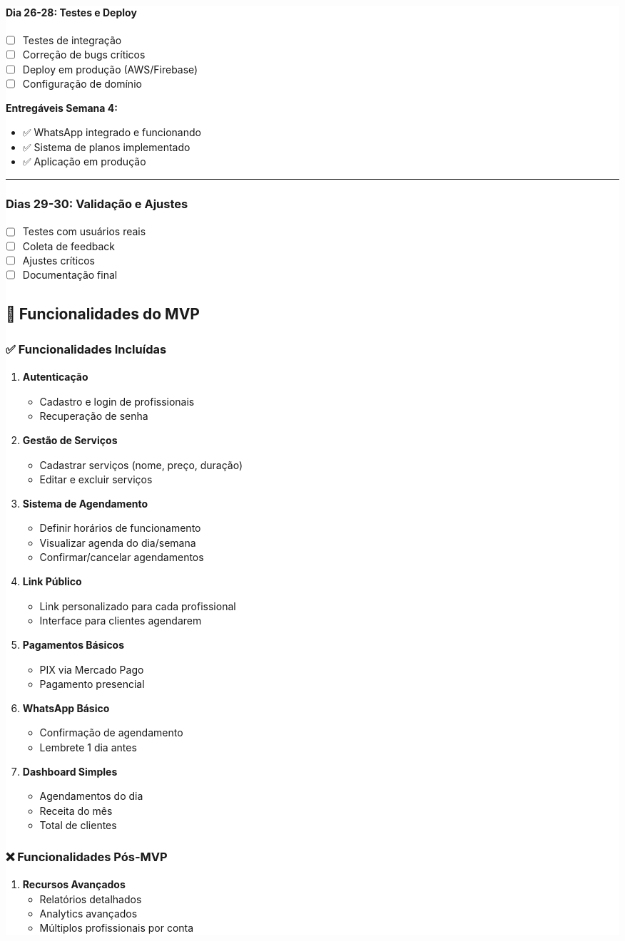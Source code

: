 #### Dia 26-28: Testes e Deploy
- [ ] Testes de integração
- [ ] Correção de bugs críticos
- [ ] Deploy em produção (AWS/Firebase)
- [ ] Configuração de domínio

**Entregáveis Semana 4:**
- ✅ WhatsApp integrado e funcionando
- ✅ Sistema de planos implementado
- ✅ Aplicação em produção

---

### **Dias 29-30: Validação e Ajustes**
- [ ] Testes com usuários reais
- [ ] Coleta de feedback
- [ ] Ajustes críticos
- [ ] Documentação final

## 🎯 Funcionalidades do MVP

### ✅ Funcionalidades Incluídas
1. **Autenticação**
   - Cadastro e login de profissionais
   - Recuperação de senha

2. **Gestão de Serviços**
   - Cadastrar serviços (nome, preço, duração)
   - Editar e excluir serviços

3. **Sistema de Agendamento**
   - Definir horários de funcionamento
   - Visualizar agenda do dia/semana
   - Confirmar/cancelar agendamentos

4. **Link Público**
   - Link personalizado para cada profissional
   - Interface para clientes agendarem

5. **Pagamentos Básicos**
   - PIX via Mercado Pago
   - Pagamento presencial

6. **WhatsApp Básico**
   - Confirmação de agendamento
   - Lembrete 1 dia antes

7. **Dashboard Simples**
   - Agendamentos do dia
   - Receita do mês
   - Total de clientes

### ❌ Funcionalidades Pós-MVP
1. **Recursos Avançados**
   - Relatórios detalhados
   - Analytics avançados
   - Múltiplos profissionais por conta
